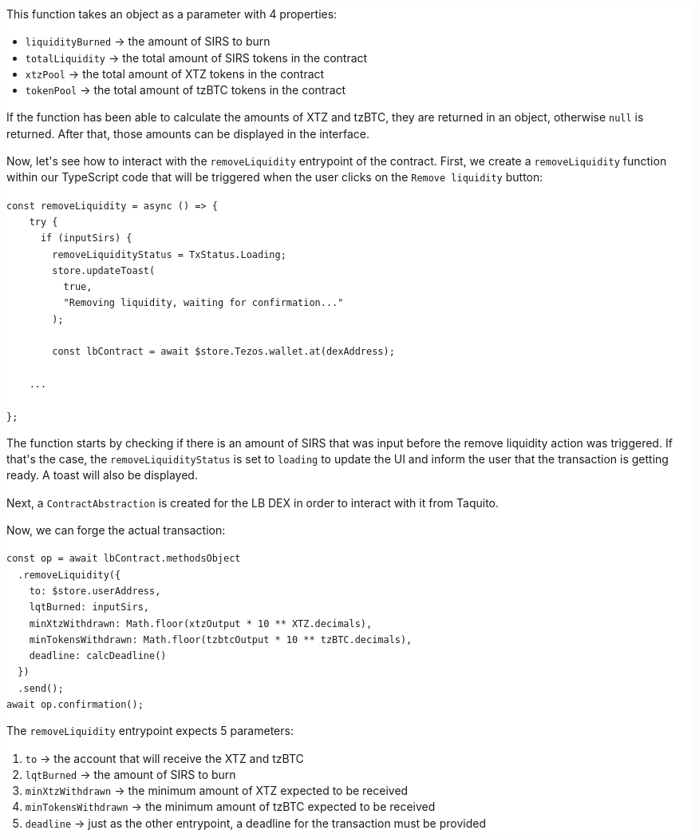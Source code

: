 This function takes an object as a parameter with 4 properties:

- `liquidityBurned` -> the amount of SIRS to burn
- `totalLiquidity` -> the total amount of SIRS tokens in the contract
- `xtzPool` -> the total amount of XTZ tokens in the contract
- `tokenPool` -> the total amount of tzBTC tokens in the contract

If the function has been able to calculate the amounts of XTZ and tzBTC, they are returned in an object, otherwise `null` is returned. After that, those amounts can be displayed in the interface.

Now, let's see how to interact with the `removeLiquidity` entrypoint of the contract. First, we create a `removeLiquidity` function within our TypeScript code that will be triggered when the user clicks on the `Remove liquidity` button:

```typescript=
const removeLiquidity = async () => {
    try {
      if (inputSirs) {
        removeLiquidityStatus = TxStatus.Loading;
        store.updateToast(
          true,
          "Removing liquidity, waiting for confirmation..."
        );

        const lbContract = await $store.Tezos.wallet.at(dexAddress);

    ...

};
```

The function starts by checking if there is an amount of SIRS that was input before the remove liquidity action was triggered. If that's the case, the `removeLiquidityStatus` is set to `loading` to update the UI and inform the user that the transaction is getting ready. A toast will also be displayed.

Next, a `ContractAbstraction` is created for the LB DEX in order to interact with it from Taquito.

Now, we can forge the actual transaction:

```typescript=
const op = await lbContract.methodsObject
  .removeLiquidity({
	to: $store.userAddress,
	lqtBurned: inputSirs,
	minXtzWithdrawn: Math.floor(xtzOutput * 10 ** XTZ.decimals),
	minTokensWithdrawn: Math.floor(tzbtcOutput * 10 ** tzBTC.decimals),
	deadline: calcDeadline()
  })
  .send();
await op.confirmation();
```

The `removeLiquidity` entrypoint expects 5 parameters:

1. `to` -> the account that will receive the XTZ and tzBTC
2. `lqtBurned` -> the amount of SIRS to burn
3. `minXtzWithdrawn` -> the minimum amount of XTZ expected to be received
4. `minTokensWithdrawn` -> the minimum amount of tzBTC expected to be received
5. `deadline` -> just as the other entrypoint, a deadline for the transaction must be provided
